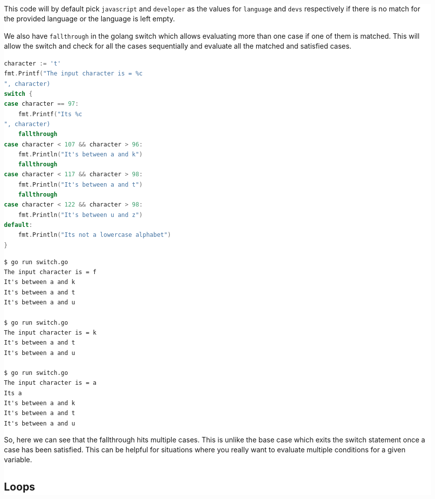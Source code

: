 This code will by default pick `javascript` and `developer` as the values for `language` and `devs` respectively if there is no match for the provided language or the language is left empty. 

We also have `fallthrough` in the golang switch which allows evaluating more than one case if one of them is matched. This will allow the switch and check for all the cases sequentially and evaluate all the matched and satisfied cases. 

```go
character := 't'
fmt.Printf("The input character is = %c
", character)
switch {
case character == 97:
    fmt.Printf("Its %c
", character)
    fallthrough
case character < 107 && character > 96:
    fmt.Println("It's between a and k")
    fallthrough
case character < 117 && character > 98:
    fmt.Println("It's between a and t")
    fallthrough
case character < 122 && character > 98:
    fmt.Println("It's between u and z")
default:
    fmt.Println("Its not a lowercase alphabet")
}
```

```
$ go run switch.go
The input character is = f
It's between a and k
It's between a and t
It's between a and u

$ go run switch.go
The input character is = k
It's between a and t
It's between a and u

$ go run switch.go
The input character is = a
Its a
It's between a and k
It's between a and t
It's between a and u
```

So, here we can see that the fallthrough hits multiple cases. This is unlike the base case which exits the switch statement once a case has been satisfied. This can be helpful for situations where you really want to evaluate multiple conditions for a given variable.

## Loops
